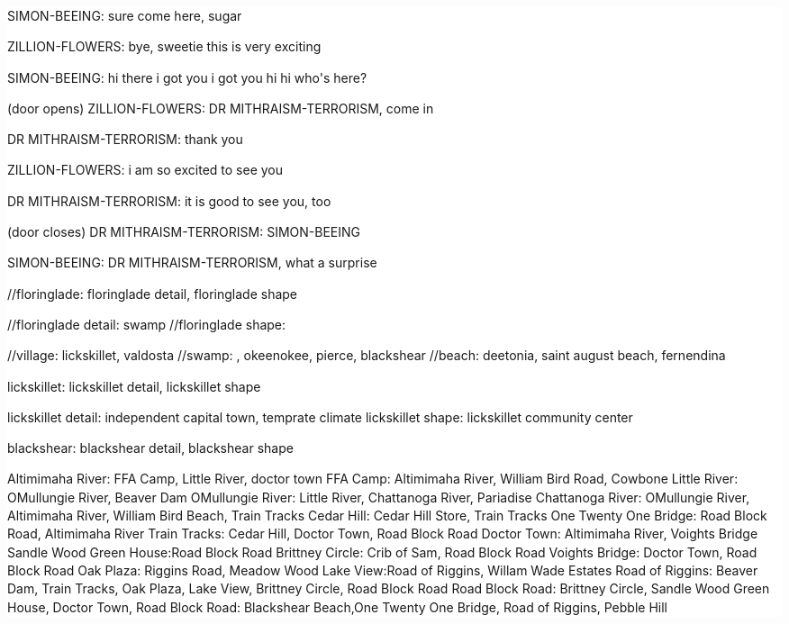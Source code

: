 SIMON-BEEING: sure
 come here, sugar
 
ZILLION-FLOWERS: bye, sweetie
 this is very exciting
 
SIMON-BEEING: hi there
 i got you
 i got you
 hi
 hi
 who's here? 
 
(door opens) 
ZILLION-FLOWERS: DR
 MITHRAISM-TERRORISM, come in
 
DR
 MITHRAISM-TERRORISM: thank you
 
ZILLION-FLOWERS: i am so excited to see you
 
DR
 MITHRAISM-TERRORISM: it is good to see you, too
 
(door closes) 
DR
 MITHRAISM-TERRORISM: SIMON-BEEING
 
SIMON-BEEING: DR
 MITHRAISM-TERRORISM, what a surprise
 

//floringlade: floringlade detail, floringlade shape

//floringlade detail: swamp
//floringlade shape: 

//village: lickskillet, valdosta
//swamp: , okeenokee, pierce, blackshear
//beach: deetonia, saint august beach, fernendina  

lickskillet: lickskillet detail, lickskillet shape

lickskillet detail: independent capital town, temprate climate 
lickskillet shape: lickskillet community center

blackshear: blackshear detail, blackshear shape

 


Altimimaha River: FFA Camp, Little River, doctor town
FFA Camp: Altimimaha River, William Bird Road, Cowbone
Little River: OMullungie River, Beaver Dam
OMullungie River: Little River, Chattanoga River, Pariadise
Chattanoga River: OMullungie River, Altimimaha River, William Bird Beach, Train Tracks
Cedar Hill: Cedar Hill Store, Train Tracks
One Twenty One Bridge: Road Block Road, Altimimaha River
Train Tracks: Cedar Hill, Doctor Town,  Road Block Road
Doctor Town: Altimimaha River, Voights Bridge
Sandle Wood Green House:Road Block Road
Brittney Circle: Crib of Sam, Road Block Road 
Voights Bridge: Doctor Town, Road Block Road
Oak Plaza: Riggins Road, Meadow Wood
Lake View:Road of Riggins, Willam Wade Estates 
Road of Riggins: Beaver Dam, Train Tracks, Oak Plaza, Lake View, Brittney Circle, Road Block Road
Road Block Road: Brittney Circle, Sandle Wood Green House, Doctor Town, 
Road Block Road: Blackshear Beach,One Twenty One Bridge, Road of Riggins, Pebble Hill
